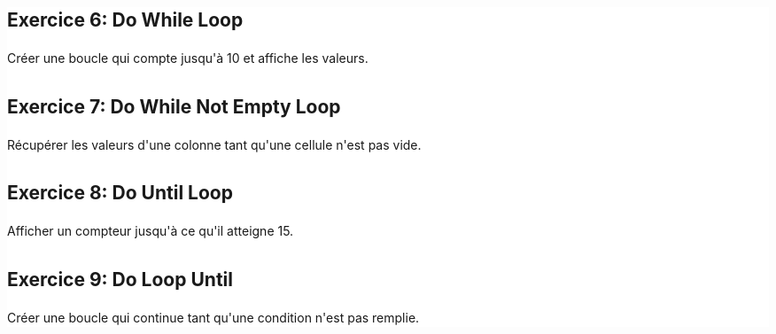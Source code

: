 ## Exercice 6: Do While Loop
Créer une boucle qui compte jusqu'à 10 et affiche les valeurs.

## Exercice 7: Do While Not Empty Loop
Récupérer les valeurs d'une colonne tant qu'une cellule n'est pas vide.

## Exercice 8: Do Until Loop
Afficher un compteur jusqu'à ce qu'il atteigne 15.

## Exercice 9: Do Loop Until
Créer une boucle qui continue tant qu'une condition n'est pas remplie.
